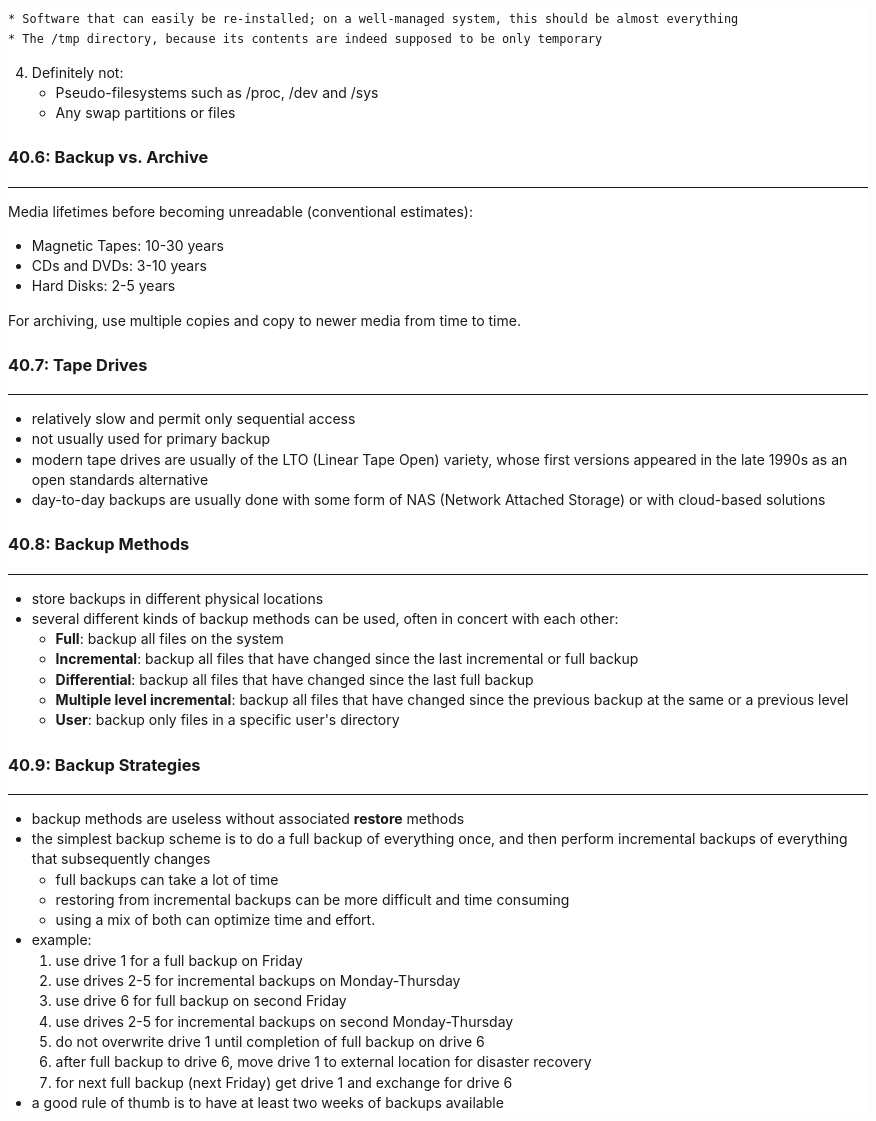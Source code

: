     * Software that can easily be re-installed; on a well-managed system, this should be almost everything
    * The /tmp directory, because its contents are indeed supposed to be only temporary
4. Definitely not:
    * Pseudo-filesystems such as /proc, /dev and /sys
    * Any swap partitions or files
  
### 40.6: Backup vs. Archive
----
Media lifetimes before becoming unreadable (conventional estimates):
* Magnetic Tapes: 10-30 years
* CDs and DVDs: 3-10 years
* Hard Disks: 2-5 years
  
For archiving, use multiple copies and copy to newer media from time to time.  
  
### 40.7: Tape Drives
----
* relatively slow and permit only sequential access
* not usually used for primary backup
* modern tape drives are usually of the LTO (Linear Tape Open) variety, whose first versions appeared in the late 1990s as an open standards alternative
* day-to-day backups are usually done with some form of NAS (Network Attached Storage) or with cloud-based solutions
  
### 40.8: Backup Methods
----
* store backups in different physical locations
* several different kinds of backup methods can be used, often in concert with each other:
    * **Full**: backup all files on the system
    * **Incremental**: backup all files that have changed since the last incremental or full backup
    * **Differential**: backup all files that have changed since the last full backup
    * **Multiple level incremental**: backup all files that have changed since the previous backup at the same or a previous level
    * **User**: backup only files in a specific user's directory
  
### 40.9: Backup Strategies
----
* backup methods are useless without associated **restore** methods
* the simplest backup scheme is to do a full backup of everything once, and then perform incremental backups of everything that subsequently changes
    * full backups can take a lot of time
    * restoring from incremental backups can be more difficult and time consuming
    * using a mix of both can optimize time and effort.
* example:
    1. use drive 1 for a full backup on Friday
    2. use drives 2-5 for incremental backups on Monday-Thursday
    3. use drive 6 for full backup on second Friday
    4. use drives 2-5 for incremental backups on second Monday-Thursday
    5. do not overwrite drive 1 until completion of full backup on drive 6
    6. after full backup to drive 6, move drive 1 to external location for disaster recovery
    7. for next full backup (next Friday) get drive 1 and exchange for drive 6
* a good rule of thumb is to have at least two weeks of backups available
  